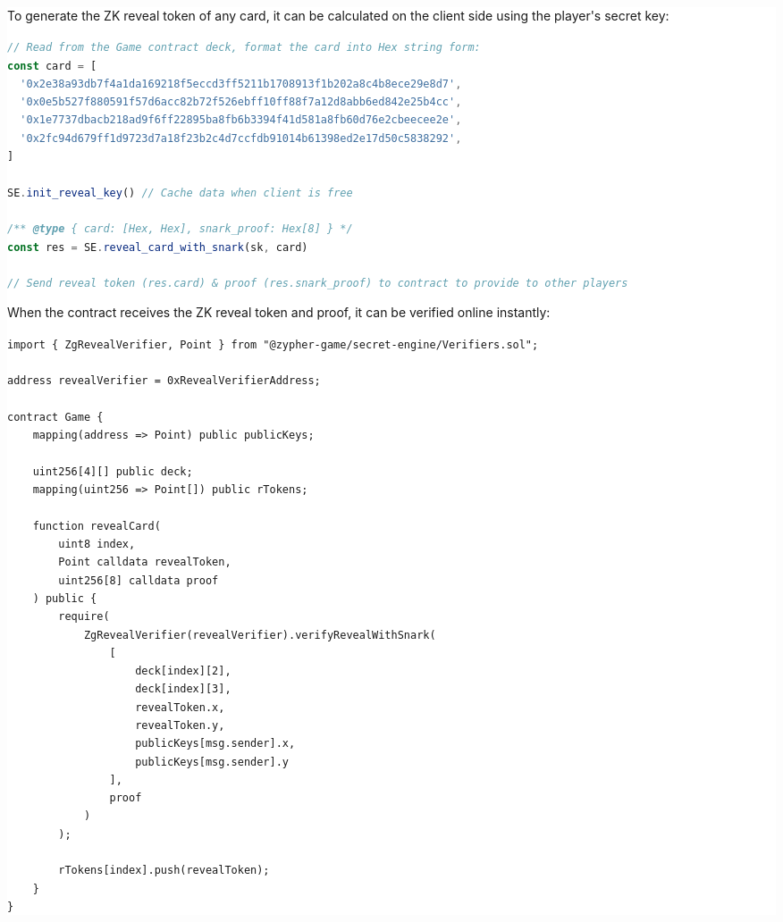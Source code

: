 
To generate the ZK reveal token of any card, it can be calculated on the client side using the player's secret key:

```ts
// Read from the Game contract deck, format the card into Hex string form:
const card = [
  '0x2e38a93db7f4a1da169218f5eccd3ff5211b1708913f1b202a8c4b8ece29e8d7',
  '0x0e5b527f880591f57d6acc82b72f526ebff10ff88f7a12d8abb6ed842e25b4cc',
  '0x1e7737dbacb218ad9f6ff22895ba8fb6b3394f41d581a8fb60d76e2cbeecee2e',
  '0x2fc94d679ff1d9723d7a18f23b2c4d7ccfdb91014b61398ed2e17d50c5838292',
]

SE.init_reveal_key() // Cache data when client is free

/** @type { card: [Hex, Hex], snark_proof: Hex[8] } */
const res = SE.reveal_card_with_snark(sk, card)

// Send reveal token (res.card) & proof (res.snark_proof) to contract to provide to other players
```

When the contract receives the ZK reveal token and proof, it can be verified online instantly:

```solidity
import { ZgRevealVerifier, Point } from "@zypher-game/secret-engine/Verifiers.sol";

address revealVerifier = 0xRevealVerifierAddress;

contract Game {
    mapping(address => Point) public publicKeys;

    uint256[4][] public deck;
    mapping(uint256 => Point[]) public rTokens;

    function revealCard(
        uint8 index,
        Point calldata revealToken,
        uint256[8] calldata proof
    ) public {
        require(
            ZgRevealVerifier(revealVerifier).verifyRevealWithSnark(
                [
                    deck[index][2],
                    deck[index][3],
                    revealToken.x,
                    revealToken.y,
                    publicKeys[msg.sender].x,
                    publicKeys[msg.sender].y
                ],
                proof
            )
        );

        rTokens[index].push(revealToken);
    }
}
```
